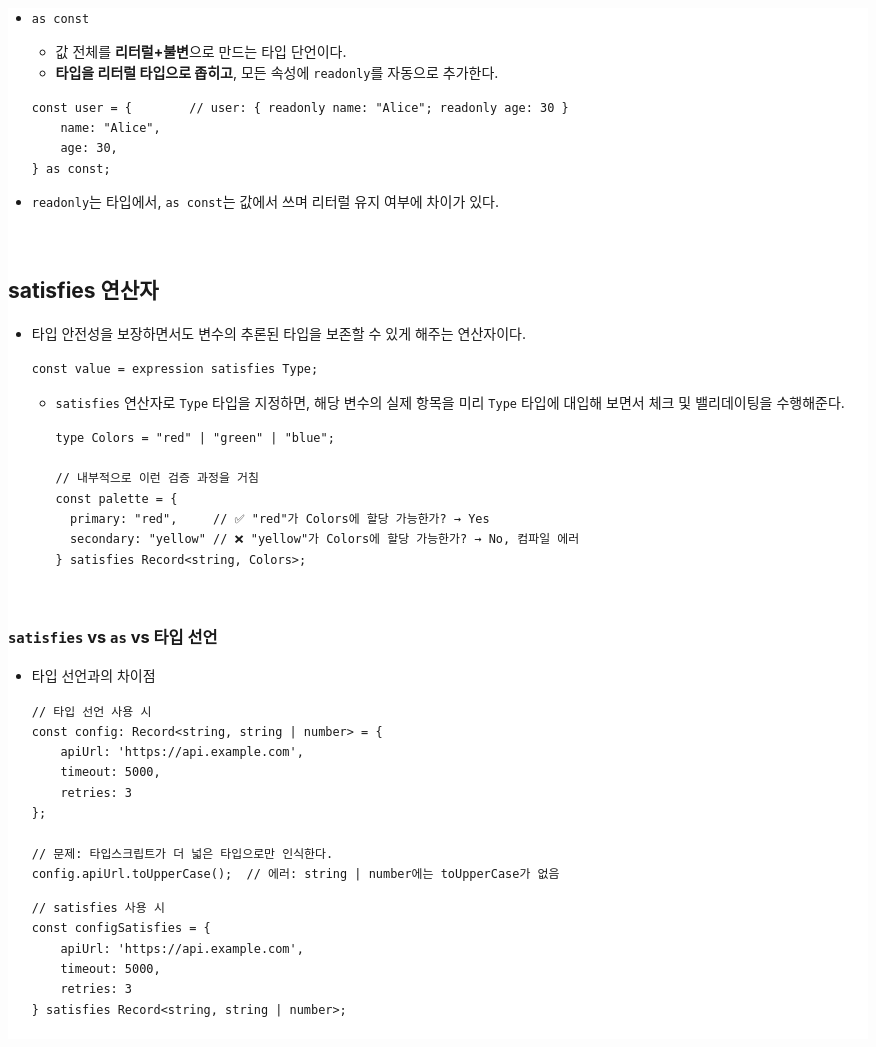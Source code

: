 - `as const`
    - 값 전체를 **리터럴+불변**으로 만드는 타입 단언이다.
    - **타입을 리터럴 타입으로 좁히고**, 모든 속성에 `readonly`를 자동으로 추가한다.
    
    ```tsx
    const user = {        // user: { readonly name: "Alice"; readonly age: 30 }
    	name: "Alice",
    	age: 30,
    } as const;
    ```
    
- `readonly`는 타입에서, `as const`는 값에서 쓰며 리터럴 유지 여부에 차이가 있다.

<br/>

## satisfies 연산자

- 타입 안전성을 보장하면서도 변수의 추론된 타입을 보존할 수 있게 해주는 연산자이다.
    
    ```tsx
    const value = expression satisfies Type;
    ```
    
    - `satisfies` 연산자로 `Type` 타입을 지정하면, 해당 변수의 실제 항목을 미리 `Type` 타입에 대입해 보면서 체크 및 밸리데이팅을 수행해준다.
        
        ```tsx
        type Colors = "red" | "green" | "blue";
        
        // 내부적으로 이런 검증 과정을 거침
        const palette = {
          primary: "red",     // ✅ "red"가 Colors에 할당 가능한가? → Yes
          secondary: "yellow" // ❌ "yellow"가 Colors에 할당 가능한가? → No, 컴파일 에러
        } satisfies Record<string, Colors>;
        ```
        
<br/>

### `satisfies` vs `as` vs 타입 선언

- 타입 선언과의 차이점
    
    ```tsx
    // 타입 선언 사용 시
    const config: Record<string, string | number> = {
    	apiUrl: 'https://api.example.com',
    	timeout: 5000,
    	retries: 3
    };
    
    // 문제: 타입스크립트가 더 넓은 타입으로만 인식한다.
    config.apiUrl.toUpperCase();  // 에러: string | number에는 toUpperCase가 없음
    ```
    
    ```tsx
    // satisfies 사용 시
    const configSatisfies = {
    	apiUrl: 'https://api.example.com',
    	timeout: 5000,
    	retries: 3
    } satisfies Record<string, string | number>;
    